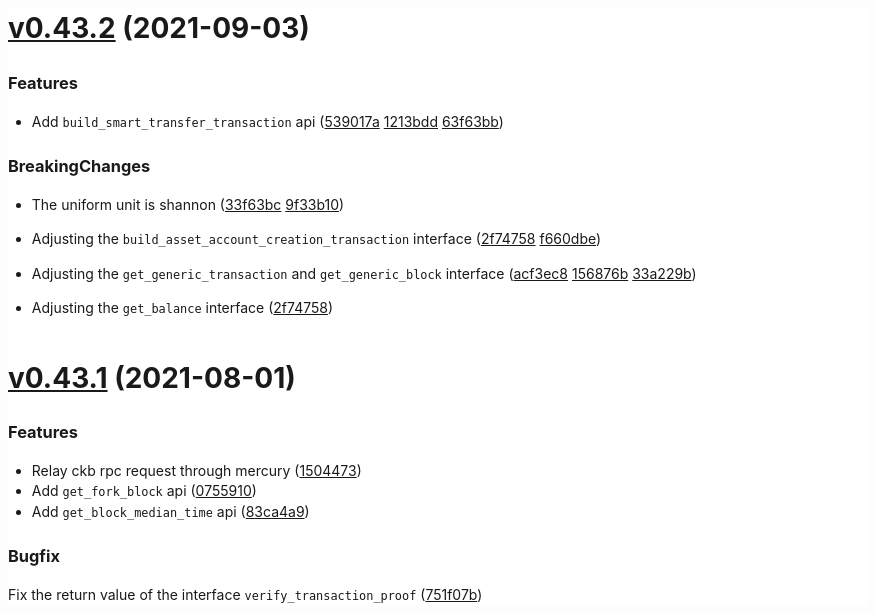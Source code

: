 # [v0.43.2](https://github.com/nervosnetwork/ckb-sdk-java/compare/v0.43.1...v0.43.2) (2021-09-03)

### Features

* Add `build_smart_transfer_transaction`
  api ([539017a](https://github.com/zhengjianhui/ckb-sdk-java/commit/539017aef3806e0ffcdc87aae8af46258644132b) [1213bdd](https://github.com/nervosnetwork/ckb-sdk-java/pull/438/commits/1213bddc33a0cc0f142d18e848e5549b3180400d) [63f63bb](https://github.com/nervosnetwork/ckb-sdk-java/pull/439/commits/63f63bb25c4a9cf18b291feaedc06fecba0df4fd))

### BreakingChanges

* The uniform unit is
  shannon ([33f63bc](https://github.com/nervosnetwork/ckb-sdk-java/pull/431/commits/33f63bc203f208656b0444a05fe2248f17488518) [9f33b10](https://github.com/nervosnetwork/ckb-sdk-java/pull/435/commits/9f33b10a03f8924c7df6901e9fc6ce97c583820d))
* Adjusting the `build_asset_account_creation_transaction`
  interface ([2f74758](https://github.com/nervosnetwork/ckb-sdk-java/pull/433/commits/2f747586011632d5593741206178ef18d3bad9f6) [f660dbe](https://github.com/nervosnetwork/ckb-sdk-java/pull/433/commits/f660dbeb66c7bd6f7532107675e5085d473bb0f1))

* Adjusting the `get_generic_transaction` and `get_generic_block`
  interface ([acf3ec8](https://github.com/nervosnetwork/ckb-sdk-java/pull/430/commits/acf3ec8dbc3304bc4f29b7ce1009ec338ff333aa) [156876b](https://github.com/nervosnetwork/ckb-sdk-java/pull/430/commits/156876be5a69b7cff0b2806b968e410d487da161) [33a229b](https://github.com/nervosnetwork/ckb-sdk-java/pull/436/commits/33a229b3a00e392a392a3ffed101f88d8620b349))

* Adjusting the `get_balance`
  interface ([2f74758](https://github.com/zhengjianhui/ckb-sdk-java/commit/2f747586011632d5593741206178ef18d3bad9f6))

# [v0.43.1](https://github.com/nervosnetwork/ckb-sdk-java/compare/v0.43.0...v0.43.1) (2021-08-01)

### Features

* Relay ckb rpc request through
  mercury ([1504473](https://github.com/nervosnetwork/ckb-sdk-java/pull/420/commits/150447330614bc81f41a2e973c84d15f5b3cc8d4))
* Add `get_fork_block`
  api ([0755910](https://github.com/nervosnetwork/ckb-sdk-java/pull/426/commits/075591061c9bc266f42686f480dbee3b9f3d879f))
* Add `get_block_median_time`
  api ([83ca4a9](https://github.com/nervosnetwork/ckb-sdk-java/pull/425/commits/83ca4a96427ec0cb1c34afea36a65f1fe9c976f6))

### Bugfix

Fix the return value of the
interface `verify_transaction_proof` ([751f07b](https://github.com/nervosnetwork/ckb-sdk-java/pull/424/commits/751f07bdd73c20ead2968fdc06c2fc7279219aa4))
